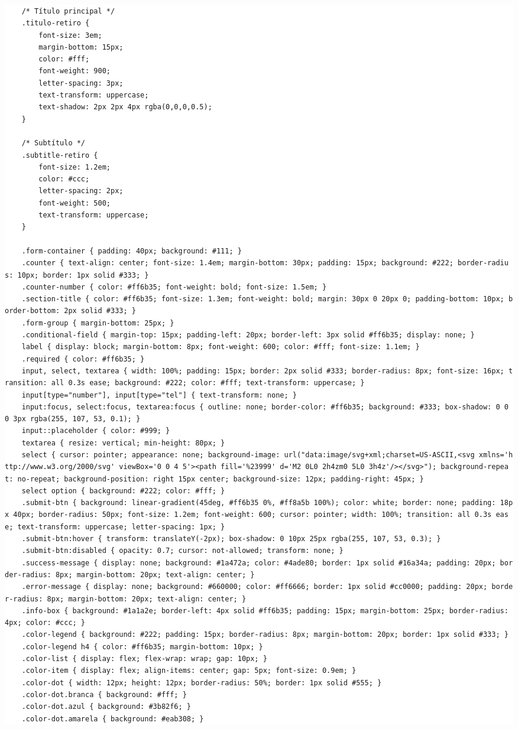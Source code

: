         /* Título principal */
        .titulo-retiro { 
            font-size: 3em; 
            margin-bottom: 15px; 
            color: #fff; 
            font-weight: 900;
            letter-spacing: 3px;
            text-transform: uppercase;
            text-shadow: 2px 2px 4px rgba(0,0,0,0.5);
        }
        
        /* Subtítulo */
        .subtitle-retiro { 
            font-size: 1.2em; 
            color: #ccc;
            letter-spacing: 2px;
            font-weight: 500;
            text-transform: uppercase;
        }

        .form-container { padding: 40px; background: #111; }
        .counter { text-align: center; font-size: 1.4em; margin-bottom: 30px; padding: 15px; background: #222; border-radius: 10px; border: 1px solid #333; }
        .counter-number { color: #ff6b35; font-weight: bold; font-size: 1.5em; }
        .section-title { color: #ff6b35; font-size: 1.3em; font-weight: bold; margin: 30px 0 20px 0; padding-bottom: 10px; border-bottom: 2px solid #333; }
        .form-group { margin-bottom: 25px; }
        .conditional-field { margin-top: 15px; padding-left: 20px; border-left: 3px solid #ff6b35; display: none; }
        label { display: block; margin-bottom: 8px; font-weight: 600; color: #fff; font-size: 1.1em; }
        .required { color: #ff6b35; }
        input, select, textarea { width: 100%; padding: 15px; border: 2px solid #333; border-radius: 8px; font-size: 16px; transition: all 0.3s ease; background: #222; color: #fff; text-transform: uppercase; }
        input[type="number"], input[type="tel"] { text-transform: none; }
        input:focus, select:focus, textarea:focus { outline: none; border-color: #ff6b35; background: #333; box-shadow: 0 0 0 3px rgba(255, 107, 53, 0.1); }
        input::placeholder { color: #999; }
        textarea { resize: vertical; min-height: 80px; }
        select { cursor: pointer; appearance: none; background-image: url("data:image/svg+xml;charset=US-ASCII,<svg xmlns='http://www.w3.org/2000/svg' viewBox='0 0 4 5'><path fill='%23999' d='M2 0L0 2h4zm0 5L0 3h4z'/></svg>"); background-repeat: no-repeat; background-position: right 15px center; background-size: 12px; padding-right: 45px; }
        select option { background: #222; color: #fff; }
        .submit-btn { background: linear-gradient(45deg, #ff6b35 0%, #ff8a5b 100%); color: white; border: none; padding: 18px 40px; border-radius: 50px; font-size: 1.2em; font-weight: 600; cursor: pointer; width: 100%; transition: all 0.3s ease; text-transform: uppercase; letter-spacing: 1px; }
        .submit-btn:hover { transform: translateY(-2px); box-shadow: 0 10px 25px rgba(255, 107, 53, 0.3); }
        .submit-btn:disabled { opacity: 0.7; cursor: not-allowed; transform: none; }
        .success-message { display: none; background: #1a472a; color: #4ade80; border: 1px solid #16a34a; padding: 20px; border-radius: 8px; margin-bottom: 20px; text-align: center; }
        .error-message { display: none; background: #660000; color: #ff6666; border: 1px solid #cc0000; padding: 20px; border-radius: 8px; margin-bottom: 20px; text-align: center; }
        .info-box { background: #1a1a2e; border-left: 4px solid #ff6b35; padding: 15px; margin-bottom: 25px; border-radius: 4px; color: #ccc; }
        .color-legend { background: #222; padding: 15px; border-radius: 8px; margin-bottom: 20px; border: 1px solid #333; }
        .color-legend h4 { color: #ff6b35; margin-bottom: 10px; }
        .color-list { display: flex; flex-wrap: wrap; gap: 10px; }
        .color-item { display: flex; align-items: center; gap: 5px; font-size: 0.9em; }
        .color-dot { width: 12px; height: 12px; border-radius: 50%; border: 1px solid #555; }
        .color-dot.branca { background: #fff; }
        .color-dot.azul { background: #3b82f6; }
        .color-dot.amarela { background: #eab308; }